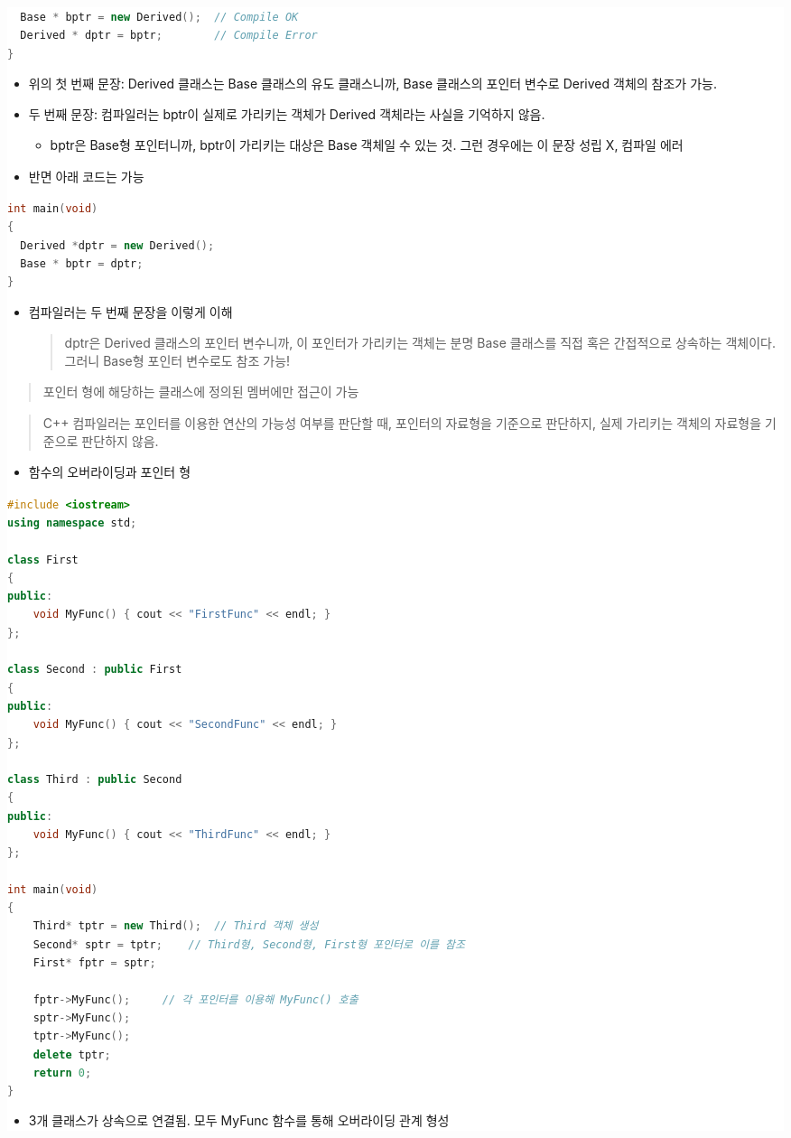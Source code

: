 ``` C++
  Base * bptr = new Derived();	// Compile OK
  Derived * dptr = bptr;		// Compile Error
}
```
  - 위의 첫 번째 문장: Derived 클래스는 Base 클래스의 유도 클래스니까, Base 클래스의 
포인터 변수로 Derived 객체의 참조가 가능.
  - 두 번째 문장: 컴파일러는 bptr이 실제로 가리키는 객체가 Derived 객체라는 사실을 
기억하지 않음.
    - bptr은 Base형 포인터니까, bptr이 가리키는 대상은 Base 객체일 수 있는 것. 
그런 경우에는 이 문장 성립 X, 컴파일 에러

- 반면 아래 코드는 가능
``` C++
int main(void)
{
  Derived *dptr = new Derived();
  Base * bptr = dptr;
}
```
  - 컴파일러는 두 번째 문장을 이렇게 이해
    > dptr은 Derived 클래스의 포인터 변수니까, 이 포인터가 가리키는 객체는 분명 
Base 클래스를 직접 혹은 간접적으로 상속하는 객체이다. 그러니 Base형 포인터 
변수로도 참조 가능!  

> 포인터 형에 해당하는 클래스에 정의된 멤버에만 접근이 가능

> C++ 컴파일러는 포인터를 이용한 연산의 가능성 여부를 판단할 때, 포인터의 자료형을 
기준으로 판단하지, 실제 가리키는 객체의 자료형을 기준으로 판단하지 않음.

+ 함수의 오버라이딩과 포인터 형
``` C++
#include <iostream>
using namespace std;

class First
{
public:
	void MyFunc() { cout << "FirstFunc" << endl; }
};

class Second : public First
{
public:
	void MyFunc() { cout << "SecondFunc" << endl; }
};

class Third : public Second
{
public:
	void MyFunc() { cout << "ThirdFunc" << endl; }
};

int main(void)
{
	Third* tptr = new Third();	// Third 객체 생성
	Second* sptr = tptr;	// Third형, Second형, First형 포인터로 이를 참조
	First* fptr = sptr;

	fptr->MyFunc();		// 각 포인터를 이용해 MyFunc() 호출
	sptr->MyFunc();
	tptr->MyFunc();
	delete tptr;
	return 0;
}
```
- 3개 클래스가 상속으로 연결됨. 모두 MyFunc 함수를 통해 오버라이딩 관계 형성